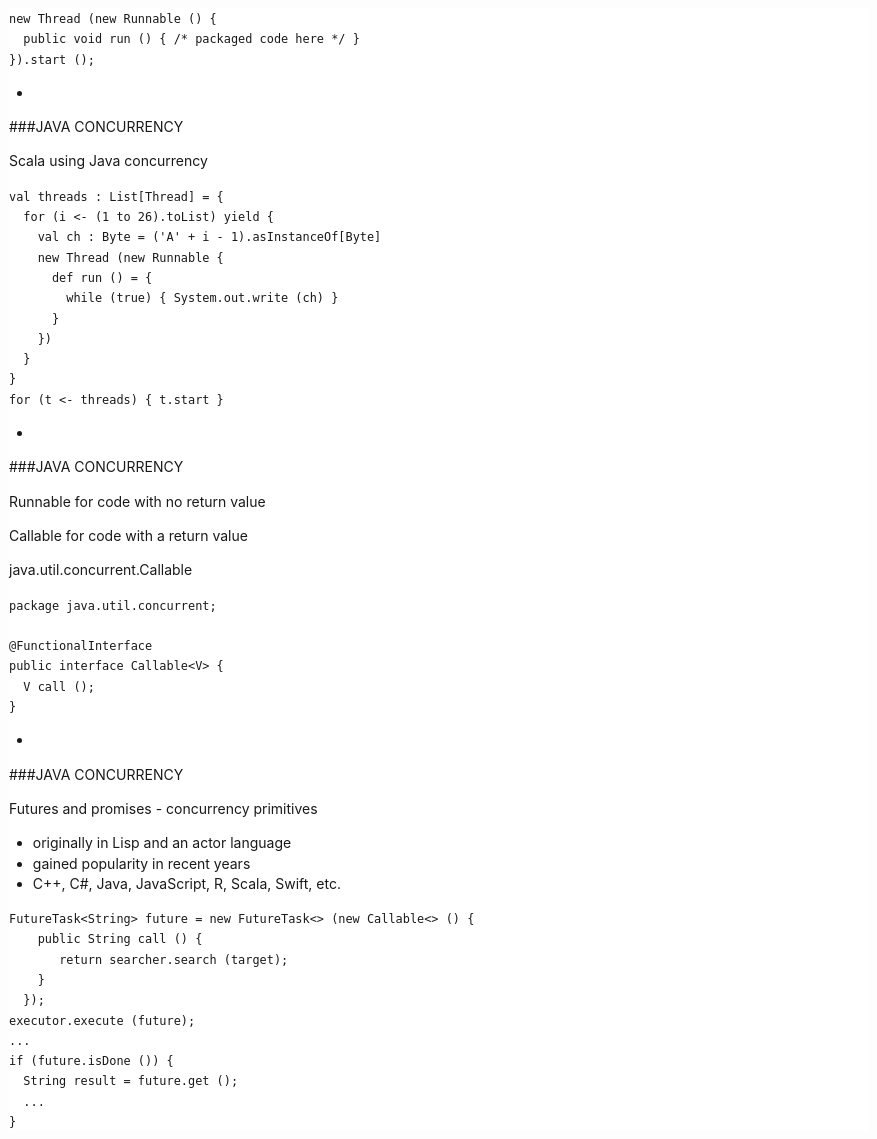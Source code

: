 ```
new Thread (new Runnable () {
  public void run () { /* packaged code here */ }
}).start ();
```

-

###JAVA CONCURRENCY

Scala using Java concurrency

```
val threads : List[Thread] = {
  for (i <- (1 to 26).toList) yield {
    val ch : Byte = ('A' + i - 1).asInstanceOf[Byte]
    new Thread (new Runnable {
      def run () = {
        while (true) { System.out.write (ch) }
      }
    })
  }
}
for (t <- threads) { t.start }
```

-

###JAVA CONCURRENCY

Runnable for code with no return value

Callable for code with a return value

java.util.concurrent.Callable

```
package java.util.concurrent;

@FunctionalInterface
public interface Callable<V> {
  V call ();
}
```

-

###JAVA CONCURRENCY

Futures and promises - concurrency primitives

- originally in Lisp and an actor language
- gained popularity in recent years
- C++, C#, Java, JavaScript, R, Scala, Swift, etc.

```
FutureTask<String> future = new FutureTask<> (new Callable<> () {
    public String call () {
       return searcher.search (target);
    }
  });
executor.execute (future);
...
if (future.isDone ()) {
  String result = future.get ();
  ...
}
```
